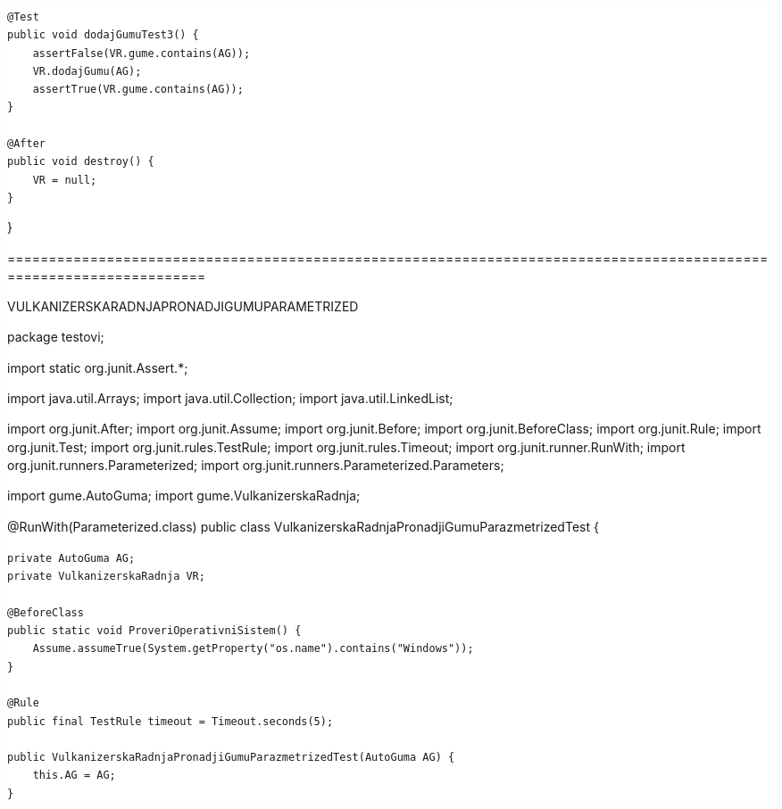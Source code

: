 	@Test
	public void dodajGumuTest3() {
		assertFalse(VR.gume.contains(AG));
		VR.dodajGumu(AG);
		assertTrue(VR.gume.contains(AG));
	}
	
	@After
	public void destroy() {
		VR = null;
	}

}

====================================================================================================================

VULKANIZERSKARADNJAPRONADJIGUMUPARAMETRIZED

package testovi;

import static org.junit.Assert.*;

import java.util.Arrays;
import java.util.Collection;
import java.util.LinkedList;

import org.junit.After;
import org.junit.Assume;
import org.junit.Before;
import org.junit.BeforeClass;
import org.junit.Rule;
import org.junit.Test;
import org.junit.rules.TestRule;
import org.junit.rules.Timeout;
import org.junit.runner.RunWith;
import org.junit.runners.Parameterized;
import org.junit.runners.Parameterized.Parameters;

import gume.AutoGuma;
import gume.VulkanizerskaRadnja;

@RunWith(Parameterized.class)
public class VulkanizerskaRadnjaPronadjiGumuParazmetrizedTest {

	private AutoGuma AG;
	private VulkanizerskaRadnja VR;
	
	@BeforeClass
	public static void ProveriOperativniSistem() {
		Assume.assumeTrue(System.getProperty("os.name").contains("Windows"));
	}
	
	@Rule
	public final TestRule timeout = Timeout.seconds(5);

	public VulkanizerskaRadnjaPronadjiGumuParazmetrizedTest(AutoGuma AG) {
		this.AG = AG;
	}
